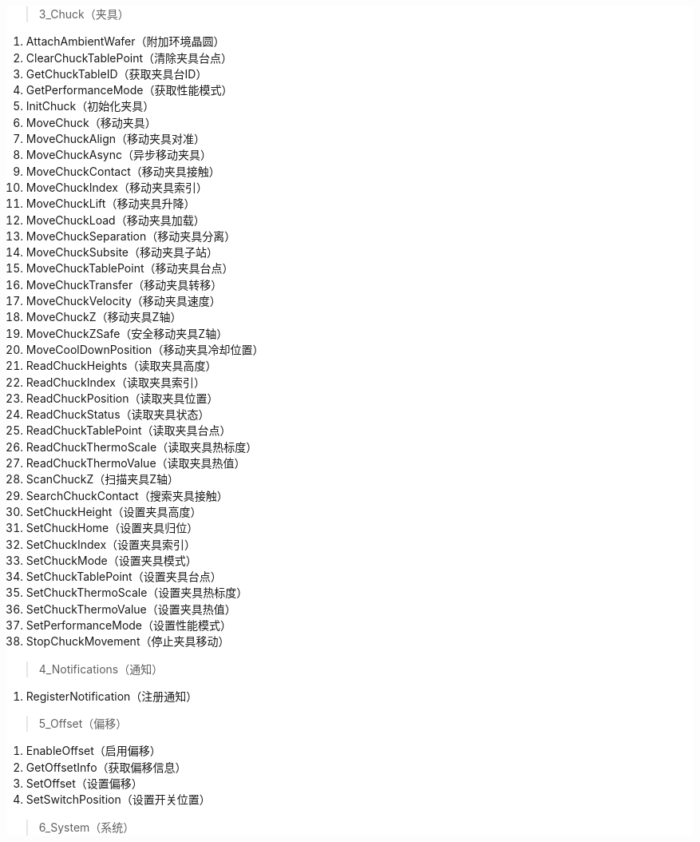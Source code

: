 > 3_Chuck（夹具）

   1. AttachAmbientWafer（附加环境晶圆）
   2. ClearChuckTablePoint（清除夹具台点）
   3. GetChuckTableID（获取夹具台ID）
   4. GetPerformanceMode（获取性能模式）
   5. InitChuck（初始化夹具）
   6. MoveChuck（移动夹具）
   7. MoveChuckAlign（移动夹具对准）
   8. MoveChuckAsync（异步移动夹具）
   9. MoveChuckContact（移动夹具接触）
   10. MoveChuckIndex（移动夹具索引）
   11. MoveChuckLift（移动夹具升降）
   12. MoveChuckLoad（移动夹具加载）
   13. MoveChuckSeparation（移动夹具分离）
   14. MoveChuckSubsite（移动夹具子站）
   15. MoveChuckTablePoint（移动夹具台点）
   16. MoveChuckTransfer（移动夹具转移）
   17. MoveChuckVelocity（移动夹具速度）
   18. MoveChuckZ（移动夹具Z轴）
   19. MoveChuckZSafe（安全移动夹具Z轴）
   20. MoveCoolDownPosition（移动夹具冷却位置）
   21. ReadChuckHeights（读取夹具高度）
   22. ReadChuckIndex（读取夹具索引）
   23. ReadChuckPosition（读取夹具位置）
   24. ReadChuckStatus（读取夹具状态）
   25. ReadChuckTablePoint（读取夹具台点）
   26. ReadChuckThermoScale（读取夹具热标度）
   27. ReadChuckThermoValue（读取夹具热值）
   28. ScanChuckZ（扫描夹具Z轴）
   29. SearchChuckContact（搜索夹具接触）
   30. SetChuckHeight（设置夹具高度）
   31. SetChuckHome（设置夹具归位）
   32. SetChuckIndex（设置夹具索引）
   33. SetChuckMode（设置夹具模式）
   34. SetChuckTablePoint（设置夹具台点）
   35. SetChuckThermoScale（设置夹具热标度）
   36. SetChuckThermoValue（设置夹具热值）
   37. SetPerformanceMode（设置性能模式）
   38. StopChuckMovement（停止夹具移动）

> 4_Notifications（通知）

   1. RegisterNotification（注册通知）

> 5_Offset（偏移）

   1. EnableOffset（启用偏移）
   2. GetOffsetInfo（获取偏移信息）
   3. SetOffset（设置偏移）
   4. SetSwitchPosition（设置开关位置）

> 6_System（系统）
